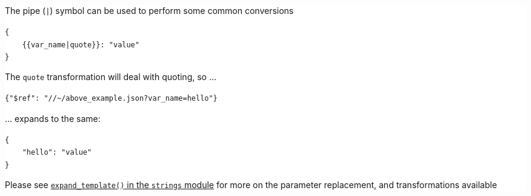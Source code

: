The pipe (`|`) symbol can be used to perform some common conversions


    {
        {{var_name|quote}}: "value"
    }

The `quote` transformation will deal with quoting, so ...

	{"$ref": "//~/above_example.json?var_name=hello"}

... expands to the same:

    {
        "hello": "value"
    }

Please see [`expand_template()` in the `strings` module](https://github.com/klahnakoski/mo-logs/blob/dev/mo_logs/strings.py) for more on the parameter replacement, and transformations available

